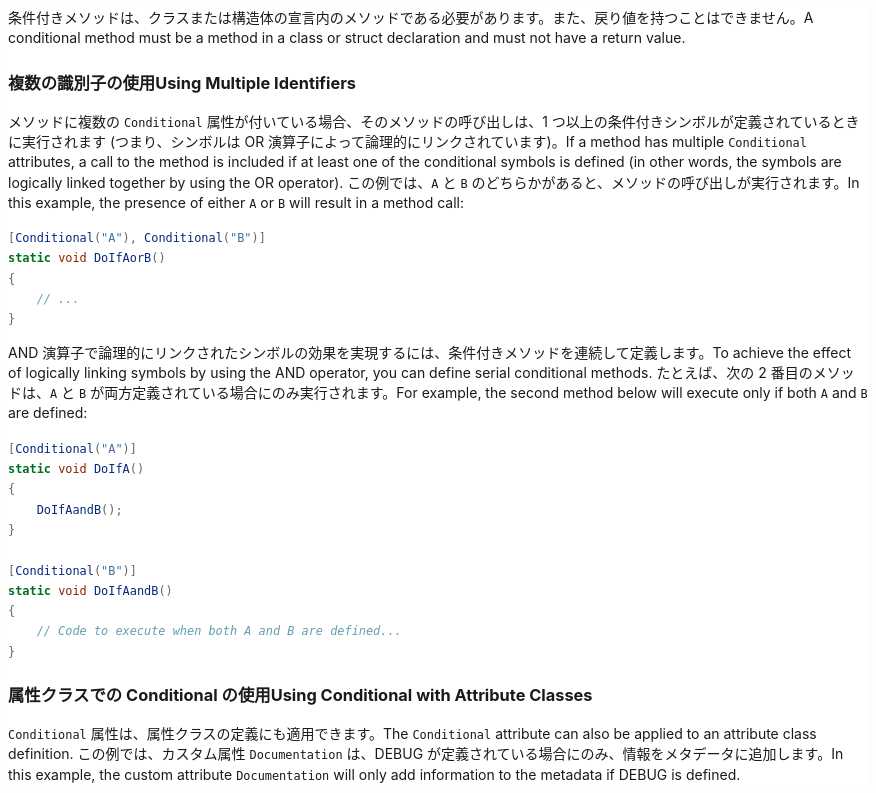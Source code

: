  <span data-ttu-id="9b5e7-176">条件付きメソッドは、クラスまたは構造体の宣言内のメソッドである必要があります。また、戻り値を持つことはできません。</span><span class="sxs-lookup"><span data-stu-id="9b5e7-176">A conditional method must be a method in a class or struct declaration and must not have a return value.</span></span>  
  
### <a name="using-multiple-identifiers"></a><span data-ttu-id="9b5e7-177">複数の識別子の使用</span><span class="sxs-lookup"><span data-stu-id="9b5e7-177">Using Multiple Identifiers</span></span>  
 <span data-ttu-id="9b5e7-178">メソッドに複数の `Conditional` 属性が付いている場合、そのメソッドの呼び出しは、1 つ以上の条件付きシンボルが定義されているときに実行されます (つまり、シンボルは OR 演算子によって論理的にリンクされています)。</span><span class="sxs-lookup"><span data-stu-id="9b5e7-178">If a method has multiple `Conditional` attributes, a call to the method is included if at least one of the conditional symbols is defined (in other words, the symbols are logically linked together by using the OR operator).</span></span> <span data-ttu-id="9b5e7-179">この例では、`A` と `B` のどちらかがあると、メソッドの呼び出しが実行されます。</span><span class="sxs-lookup"><span data-stu-id="9b5e7-179">In this example, the presence of either `A` or `B` will result in a method call:</span></span>  
  
```csharp  
[Conditional("A"), Conditional("B")]  
static void DoIfAorB()  
{  
    // ...  
}  
```  
  
 <span data-ttu-id="9b5e7-180">AND 演算子で論理的にリンクされたシンボルの効果を実現するには、条件付きメソッドを連続して定義します。</span><span class="sxs-lookup"><span data-stu-id="9b5e7-180">To achieve the effect of logically linking symbols by using the AND operator, you can define serial conditional methods.</span></span> <span data-ttu-id="9b5e7-181">たとえば、次の 2 番目のメソッドは、`A` と `B` が両方定義されている場合にのみ実行されます。</span><span class="sxs-lookup"><span data-stu-id="9b5e7-181">For example, the second method below will execute only if both `A` and `B` are defined:</span></span>  
  
```csharp
[Conditional("A")]  
static void DoIfA()  
{  
    DoIfAandB();  
}  
  
[Conditional("B")]  
static void DoIfAandB()  
{  
    // Code to execute when both A and B are defined...  
}  
```  
  
### <a name="using-conditional-with-attribute-classes"></a><span data-ttu-id="9b5e7-182">属性クラスでの Conditional の使用</span><span class="sxs-lookup"><span data-stu-id="9b5e7-182">Using Conditional with Attribute Classes</span></span>  
 <span data-ttu-id="9b5e7-183">`Conditional` 属性は、属性クラスの定義にも適用できます。</span><span class="sxs-lookup"><span data-stu-id="9b5e7-183">The `Conditional` attribute can also be applied to an attribute class definition.</span></span> <span data-ttu-id="9b5e7-184">この例では、カスタム属性 `Documentation` は、DEBUG が定義されている場合にのみ、情報をメタデータに追加します。</span><span class="sxs-lookup"><span data-stu-id="9b5e7-184">In this example, the custom attribute `Documentation` will only add information to the metadata if DEBUG is defined.</span></span>  
  